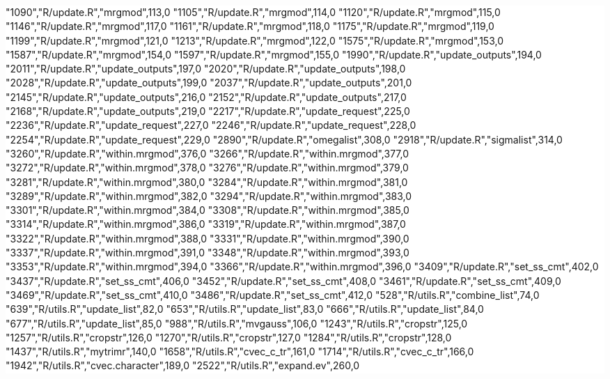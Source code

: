 "1090","R/update.R","mrgmod",113,0
"1105","R/update.R","mrgmod",114,0
"1120","R/update.R","mrgmod",115,0
"1146","R/update.R","mrgmod",117,0
"1161","R/update.R","mrgmod",118,0
"1175","R/update.R","mrgmod",119,0
"1199","R/update.R","mrgmod",121,0
"1213","R/update.R","mrgmod",122,0
"1575","R/update.R","mrgmod",153,0
"1587","R/update.R","mrgmod",154,0
"1597","R/update.R","mrgmod",155,0
"1990","R/update.R","update_outputs",194,0
"2011","R/update.R","update_outputs",197,0
"2020","R/update.R","update_outputs",198,0
"2028","R/update.R","update_outputs",199,0
"2037","R/update.R","update_outputs",201,0
"2145","R/update.R","update_outputs",216,0
"2152","R/update.R","update_outputs",217,0
"2168","R/update.R","update_outputs",219,0
"2217","R/update.R","update_request",225,0
"2236","R/update.R","update_request",227,0
"2246","R/update.R","update_request",228,0
"2254","R/update.R","update_request",229,0
"2890","R/update.R","omegalist",308,0
"2918","R/update.R","sigmalist",314,0
"3260","R/update.R","within.mrgmod",376,0
"3266","R/update.R","within.mrgmod",377,0
"3272","R/update.R","within.mrgmod",378,0
"3276","R/update.R","within.mrgmod",379,0
"3281","R/update.R","within.mrgmod",380,0
"3284","R/update.R","within.mrgmod",381,0
"3289","R/update.R","within.mrgmod",382,0
"3294","R/update.R","within.mrgmod",383,0
"3301","R/update.R","within.mrgmod",384,0
"3308","R/update.R","within.mrgmod",385,0
"3314","R/update.R","within.mrgmod",386,0
"3319","R/update.R","within.mrgmod",387,0
"3322","R/update.R","within.mrgmod",388,0
"3331","R/update.R","within.mrgmod",390,0
"3337","R/update.R","within.mrgmod",391,0
"3348","R/update.R","within.mrgmod",393,0
"3353","R/update.R","within.mrgmod",394,0
"3366","R/update.R","within.mrgmod",396,0
"3409","R/update.R","set_ss_cmt",402,0
"3437","R/update.R","set_ss_cmt",406,0
"3452","R/update.R","set_ss_cmt",408,0
"3461","R/update.R","set_ss_cmt",409,0
"3469","R/update.R","set_ss_cmt",410,0
"3486","R/update.R","set_ss_cmt",412,0
"528","R/utils.R","combine_list",74,0
"639","R/utils.R","update_list",82,0
"653","R/utils.R","update_list",83,0
"666","R/utils.R","update_list",84,0
"677","R/utils.R","update_list",85,0
"988","R/utils.R","mvgauss",106,0
"1243","R/utils.R","cropstr",125,0
"1257","R/utils.R","cropstr",126,0
"1270","R/utils.R","cropstr",127,0
"1284","R/utils.R","cropstr",128,0
"1437","R/utils.R","mytrimr",140,0
"1658","R/utils.R","cvec_c_tr",161,0
"1714","R/utils.R","cvec_c_tr",166,0
"1942","R/utils.R","cvec.character",189,0
"2522","R/utils.R","expand.ev",260,0